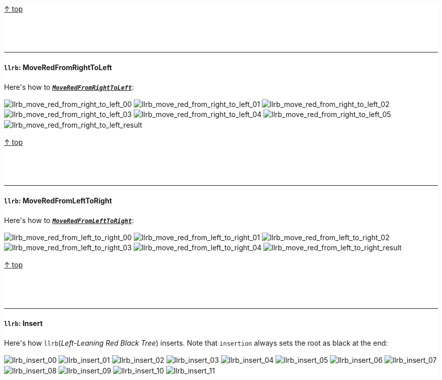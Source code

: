 [↑ top](#go-red-black-tree)
<br><br><br><br><hr>


#### `llrb`: MoveRedFromRightToLeft

Here's how to [**_`MoveRedFromRightToLeft`_**](https://godoc.org/github.com/gyuho/goraph/llrb#MoveRedFromRightToLeft):

![llrb_move_red_from_right_to_left_00](img/llrb_move_red_from_right_to_left_00.png)
![llrb_move_red_from_right_to_left_01](img/llrb_move_red_from_right_to_left_01.png)
![llrb_move_red_from_right_to_left_02](img/llrb_move_red_from_right_to_left_02.png)
![llrb_move_red_from_right_to_left_03](img/llrb_move_red_from_right_to_left_03.png)
![llrb_move_red_from_right_to_left_04](img/llrb_move_red_from_right_to_left_04.png)
![llrb_move_red_from_right_to_left_05](img/llrb_move_red_from_right_to_left_05.png)
![llrb_move_red_from_right_to_left_result](img/llrb_move_red_from_right_to_left_result.png)

[↑ top](#go-red-black-tree)
<br><br><br><br><hr>


#### `llrb`: MoveRedFromLeftToRight

Here's how to [**_`MoveRedFromLeftToRight`_**](https://godoc.org/github.com/gyuho/goraph/llrb#MoveRedFromLeftToRight):

![llrb_move_red_from_left_to_right_00](img/llrb_move_red_from_left_to_right_00.png)
![llrb_move_red_from_left_to_right_01](img/llrb_move_red_from_left_to_right_01.png)
![llrb_move_red_from_left_to_right_02](img/llrb_move_red_from_left_to_right_02.png)
![llrb_move_red_from_left_to_right_03](img/llrb_move_red_from_left_to_right_03.png)
![llrb_move_red_from_left_to_right_04](img/llrb_move_red_from_left_to_right_04.png)
![llrb_move_red_from_left_to_right_result](img/llrb_move_red_from_left_to_right_result.png)

[↑ top](#go-red-black-tree)
<br><br><br><br><hr>


#### `llrb`: Insert

Here's how `llrb`(*Left-Leaning Red Black Tree*) inserts.
Note that `insertion` always sets the root as black at the end:

![llrb_insert_00](img/llrb_insert_00.png)
![llrb_insert_01](img/llrb_insert_01.png)
![llrb_insert_02](img/llrb_insert_02.png)
![llrb_insert_03](img/llrb_insert_03.png)
![llrb_insert_04](img/llrb_insert_04.png)
![llrb_insert_05](img/llrb_insert_05.png)
![llrb_insert_06](img/llrb_insert_06.png)
![llrb_insert_07](img/llrb_insert_07.png)
![llrb_insert_08](img/llrb_insert_08.png)
![llrb_insert_09](img/llrb_insert_09.png)
![llrb_insert_10](img/llrb_insert_10.png)
![llrb_insert_11](img/llrb_insert_11.png)